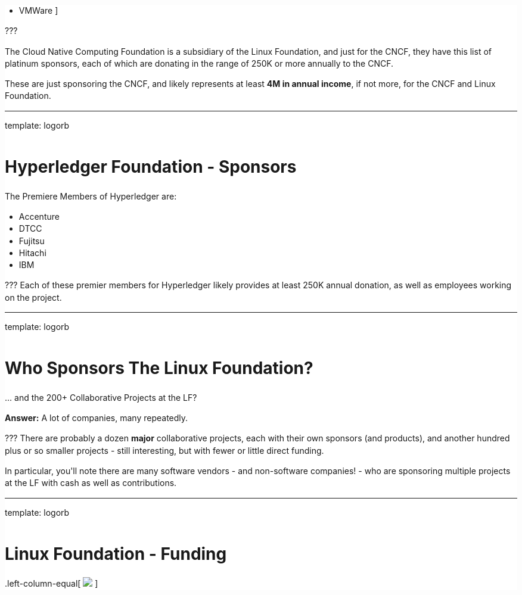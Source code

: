 - VMWare
]

???

The Cloud Native Computing Foundation is a subsidiary of the Linux Foundation, and just for the CNCF, they have this list of platinum sponsors, each of which are donating in the range of 250K or more annually to the CNCF.

These are just sponsoring the CNCF, and likely represents at least **4M in annual income**, if not more, for the CNCF and Linux Foundation.

---
template: logorb
# Hyperledger Foundation - Sponsors

The Premiere Members of Hyperledger are:

- Accenture
- DTCC
- Fujitsu
- Hitachi
- IBM

???
Each of these premier members for Hyperledger likely provides at least 250K annual donation, as well as employees working on the project.

---
template: logorb
# Who Sponsors The Linux Foundation?

... and the 200+ Collaborative Projects at the LF?

**Answer:** A lot of companies, many repeatedly.

???
There are probably a dozen **major** collaborative projects, each with their own sponsors (and products), and another hundred plus or so smaller projects - still interesting, but with fewer or little direct funding.

In particular, you'll note there are many software vendors - and non-software companies! - who are sponsoring multiple projects at the LF with cash as well as contributions.

---
template: logorb
# Linux Foundation - Funding

.left-column-equal[
<img src="img/linux-income-2023.png" style="width: 95%" />
]
